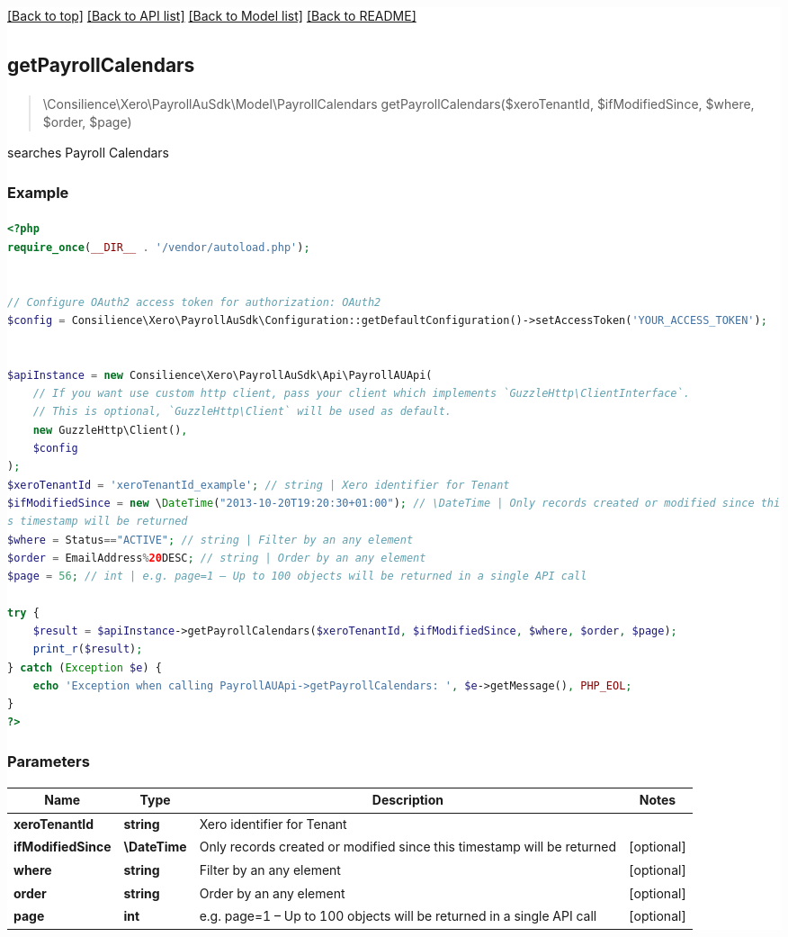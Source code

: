 [[Back to top]](#) [[Back to API list]](../../README.md#documentation-for-api-endpoints)
[[Back to Model list]](../../README.md#documentation-for-models)
[[Back to README]](../../README.md)


## getPayrollCalendars

> \Consilience\Xero\PayrollAuSdk\Model\PayrollCalendars getPayrollCalendars($xeroTenantId, $ifModifiedSince, $where, $order, $page)

searches Payroll Calendars

### Example

```php
<?php
require_once(__DIR__ . '/vendor/autoload.php');


// Configure OAuth2 access token for authorization: OAuth2
$config = Consilience\Xero\PayrollAuSdk\Configuration::getDefaultConfiguration()->setAccessToken('YOUR_ACCESS_TOKEN');


$apiInstance = new Consilience\Xero\PayrollAuSdk\Api\PayrollAUApi(
    // If you want use custom http client, pass your client which implements `GuzzleHttp\ClientInterface`.
    // This is optional, `GuzzleHttp\Client` will be used as default.
    new GuzzleHttp\Client(),
    $config
);
$xeroTenantId = 'xeroTenantId_example'; // string | Xero identifier for Tenant
$ifModifiedSince = new \DateTime("2013-10-20T19:20:30+01:00"); // \DateTime | Only records created or modified since this timestamp will be returned
$where = Status=="ACTIVE"; // string | Filter by an any element
$order = EmailAddress%20DESC; // string | Order by an any element
$page = 56; // int | e.g. page=1 – Up to 100 objects will be returned in a single API call

try {
    $result = $apiInstance->getPayrollCalendars($xeroTenantId, $ifModifiedSince, $where, $order, $page);
    print_r($result);
} catch (Exception $e) {
    echo 'Exception when calling PayrollAUApi->getPayrollCalendars: ', $e->getMessage(), PHP_EOL;
}
?>
```

### Parameters


Name | Type | Description  | Notes
------------- | ------------- | ------------- | -------------
 **xeroTenantId** | **string**| Xero identifier for Tenant |
 **ifModifiedSince** | **\DateTime**| Only records created or modified since this timestamp will be returned | [optional]
 **where** | **string**| Filter by an any element | [optional]
 **order** | **string**| Order by an any element | [optional]
 **page** | **int**| e.g. page&#x3D;1 – Up to 100 objects will be returned in a single API call | [optional]
